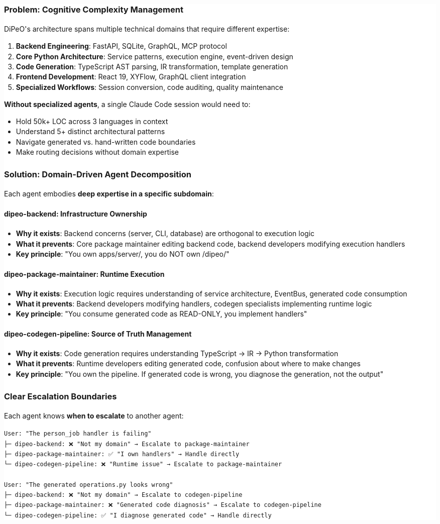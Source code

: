 ### Problem: Cognitive Complexity Management

DiPeO's architecture spans multiple technical domains that require different expertise:

1. **Backend Engineering**: FastAPI, SQLite, GraphQL, MCP protocol
2. **Core Python Architecture**: Service patterns, execution engine, event-driven design
3. **Code Generation**: TypeScript AST parsing, IR transformation, template generation
4. **Frontend Development**: React 19, XYFlow, GraphQL client integration
5. **Specialized Workflows**: Session conversion, code auditing, quality maintenance

**Without specialized agents**, a single Claude Code session would need to:
- Hold 50k+ LOC across 3 languages in context
- Understand 5+ distinct architectural patterns
- Navigate generated vs. hand-written code boundaries
- Make routing decisions without domain expertise

### Solution: Domain-Driven Agent Decomposition

Each agent embodies **deep expertise in a specific subdomain**:

#### dipeo-backend: Infrastructure Ownership
- **Why it exists**: Backend concerns (server, CLI, database) are orthogonal to execution logic
- **What it prevents**: Core package maintainer editing backend code, backend developers modifying execution handlers
- **Key principle**: "You own apps/server/, you do NOT own /dipeo/"

#### dipeo-package-maintainer: Runtime Execution
- **Why it exists**: Execution logic requires understanding of service architecture, EventBus, generated code consumption
- **What it prevents**: Backend developers modifying handlers, codegen specialists implementing runtime logic
- **Key principle**: "You consume generated code as READ-ONLY, you implement handlers"

#### dipeo-codegen-pipeline: Source of Truth Management
- **Why it exists**: Code generation requires understanding TypeScript → IR → Python transformation
- **What it prevents**: Runtime developers editing generated code, confusion about where to make changes
- **Key principle**: "You own the pipeline. If generated code is wrong, you diagnose the generation, not the output"

### Clear Escalation Boundaries

Each agent knows **when to escalate** to another agent:

```
User: "The person_job handler is failing"
├─ dipeo-backend: ❌ "Not my domain" → Escalate to package-maintainer
├─ dipeo-package-maintainer: ✅ "I own handlers" → Handle directly
└─ dipeo-codegen-pipeline: ❌ "Runtime issue" → Escalate to package-maintainer

User: "The generated operations.py looks wrong"
├─ dipeo-backend: ❌ "Not my domain" → Escalate to codegen-pipeline
├─ dipeo-package-maintainer: ❌ "Generated code diagnosis" → Escalate to codegen-pipeline
└─ dipeo-codegen-pipeline: ✅ "I diagnose generated code" → Handle directly
```

